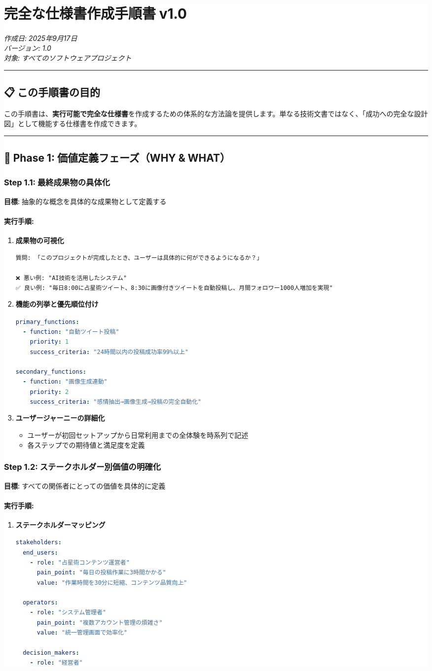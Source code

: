 # 完全な仕様書作成手順書 v1.0

*作成日: 2025年9月17日*  
*バージョン: 1.0*  
*対象: すべてのソフトウェアプロジェクト*

---

## 📋 この手順書の目的

この手順書は、**実行可能で完全な仕様書**を作成するための体系的な方法論を提供します。単なる技術文書ではなく、「成功への完全な設計図」として機能する仕様書を作成できます。

---

## 🎯 Phase 1: 価値定義フェーズ（WHY & WHAT）

### Step 1.1: 最終成果物の具体化
**目標**: 抽象的な概念を具体的な成果物として定義する

#### 実行手順:
1. **成果物の可視化**
   ```
   質問: 「このプロジェクトが完成したとき、ユーザーは具体的に何ができるようになるか？」
   
   ❌ 悪い例: "AI技術を活用したシステム"
   ✅ 良い例: "毎日8:00に占星術ツイート、8:30に画像付きツイートを自動投稿し、月間フォロワー1000人増加を実現"
   ```

2. **機能の列挙と優先順位付け**
   ```yaml
   primary_functions:
     - function: "自動ツイート投稿"
       priority: 1
       success_criteria: "24時間以内の投稿成功率99%以上"
     
   secondary_functions:
     - function: "画像生成連動"
       priority: 2
       success_criteria: "感情抽出→画像生成→投稿の完全自動化"
   ```

3. **ユーザージャーニーの詳細化**
   - ユーザーが初回セットアップから日常利用までの全体験を時系列で記述
   - 各ステップでの期待値と満足度を定義

### Step 1.2: ステークホルダー別価値の明確化
**目標**: すべての関係者にとっての価値を具体的に定義

#### 実行手順:
1. **ステークホルダーマッピング**
   ```yaml
   stakeholders:
     end_users:
       - role: "占星術コンテンツ運営者"
         pain_point: "毎日の投稿作業に3時間かかる"
         value: "作業時間を30分に短縮、コンテンツ品質向上"
       
     operators:
       - role: "システム管理者"
         pain_point: "複数アカウント管理の煩雑さ"
         value: "統一管理画面で効率化"
       
     decision_makers:
       - role: "経営者"
   ```